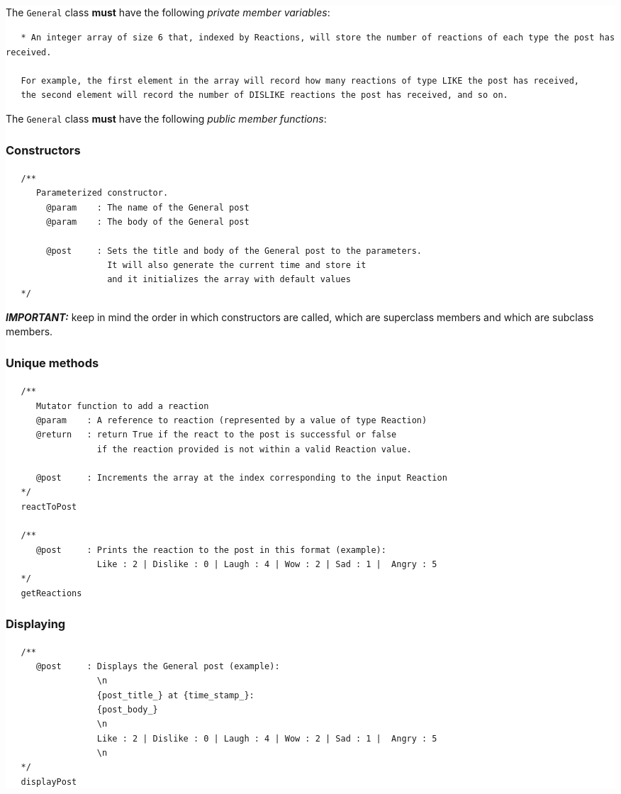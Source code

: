 The `General` class **must** have the following _private member variables_:

```
   * An integer array of size 6 that, indexed by Reactions, will store the number of reactions of each type the post has received.   

   For example, the first element in the array will record how many reactions of type LIKE the post has received,  
   the second element will record the number of DISLIKE reactions the post has received, and so on.

```

The `General` class **must** have the following _public member functions_:

### Constructors

```
   /**
      Parameterized constructor.
        @param    : The name of the General post
        @param    : The body of the General post

        @post     : Sets the title and body of the General post to the parameters.
                    It will also generate the current time and store it
                    and it initializes the array with default values
   */
```
***IMPORTANT:*** keep in mind the order in which constructors are called, which are superclass members and which are subclass members.

### Unique methods

```
   /**
      Mutator function to add a reaction
      @param    : A reference to reaction (represented by a value of type Reaction)
      @return   : return True if the react to the post is successful or false
                  if the reaction provided is not within a valid Reaction value.

      @post     : Increments the array at the index corresponding to the input Reaction
   */
   reactToPost

   /**
      @post     : Prints the reaction to the post in this format (example):
                  Like : 2 | Dislike : 0 | Laugh : 4 | Wow : 2 | Sad : 1 |  Angry : 5
   */
   getReactions
```

### Displaying

```
   /**
      @post     : Displays the General post (example):
                  \n
                  {post_title_} at {time_stamp_}:
                  {post_body_}
                  \n
                  Like : 2 | Dislike : 0 | Laugh : 4 | Wow : 2 | Sad : 1 |  Angry : 5
                  \n
   */
   displayPost  
```
